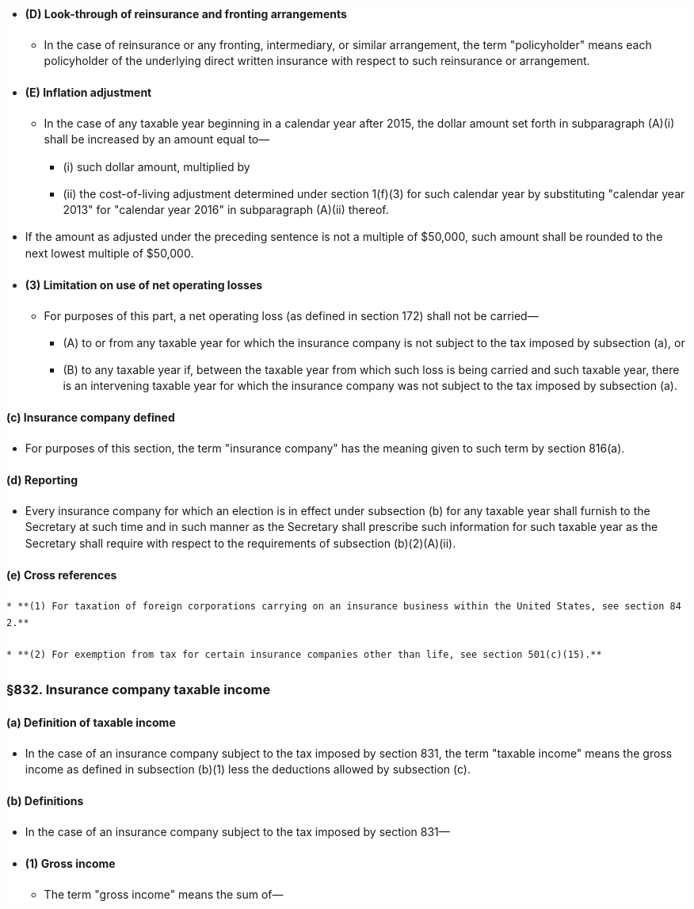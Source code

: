   * #### (D) Look-through of reinsurance and fronting arrangements
    * In the case of reinsurance or any fronting, intermediary, or similar arrangement, the term "policyholder" means each policyholder of the underlying direct written insurance with respect to such reinsurance or arrangement.

  * #### (E) Inflation adjustment
    * In the case of any taxable year beginning in a calendar year after 2015, the dollar amount set forth in subparagraph (A)(i) shall be increased by an amount equal to—

      * (i) such dollar amount, multiplied by

      * (ii) the cost-of-living adjustment determined under section 1(f)(3) for such calendar year by substituting "calendar year 2013" for "calendar year 2016" in subparagraph (A)(ii) thereof.


  * If the amount as adjusted under the preceding sentence is not a multiple of $50,000, such amount shall be rounded to the next lowest multiple of $50,000.

* #### (3) Limitation on use of net operating losses
  * For purposes of this part, a net operating loss (as defined in section 172) shall not be carried—

    * (A) to or from any taxable year for which the insurance company is not subject to the tax imposed by subsection (a), or

    * (B) to any taxable year if, between the taxable year from which such loss is being carried and such taxable year, there is an intervening taxable year for which the insurance company was not subject to the tax imposed by subsection (a).

#### (c) Insurance company defined
* For purposes of this section, the term "insurance company" has the meaning given to such term by section 816(a).

#### (d) Reporting
* Every insurance company for which an election is in effect under subsection (b) for any taxable year shall furnish to the Secretary at such time and in such manner as the Secretary shall prescribe such information for such taxable year as the Secretary shall require with respect to the requirements of subsection (b)(2)(A)(ii).

#### (e) Cross references
    * **(1) For taxation of foreign corporations carrying on an insurance business within the United States, see section 842.**

    * **(2) For exemption from tax for certain insurance companies other than life, see section 501(c)(15).**

### §832. Insurance company taxable income
#### (a) Definition of taxable income
* In the case of an insurance company subject to the tax imposed by section 831, the term "taxable income" means the gross income as defined in subsection (b)(1) less the deductions allowed by subsection (c).

#### (b) Definitions
* In the case of an insurance company subject to the tax imposed by section 831—

* #### (1) Gross income
  * The term "gross income" means the sum of—
